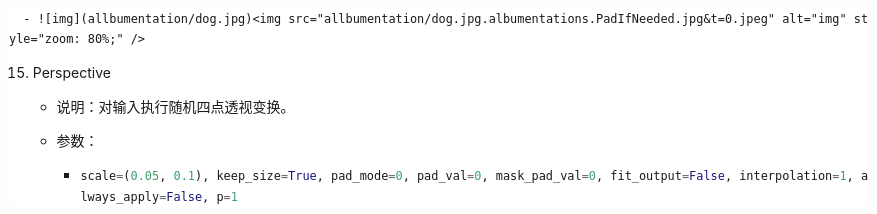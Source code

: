       - ![img](allbumentation/dog.jpg)<img src="allbumentation/dog.jpg.albumentations.PadIfNeeded.jpg&t=0.jpeg" alt="img" style="zoom: 80%;" />

15. Perspective

    - 说明：对输入执行随机四点透视变换。

    - 参数：

      - ```python
        scale=(0.05, 0.1), keep_size=True, pad_mode=0, pad_val=0, mask_pad_val=0, fit_output=False, interpolation=1, always_apply=False, p=1
        ```

